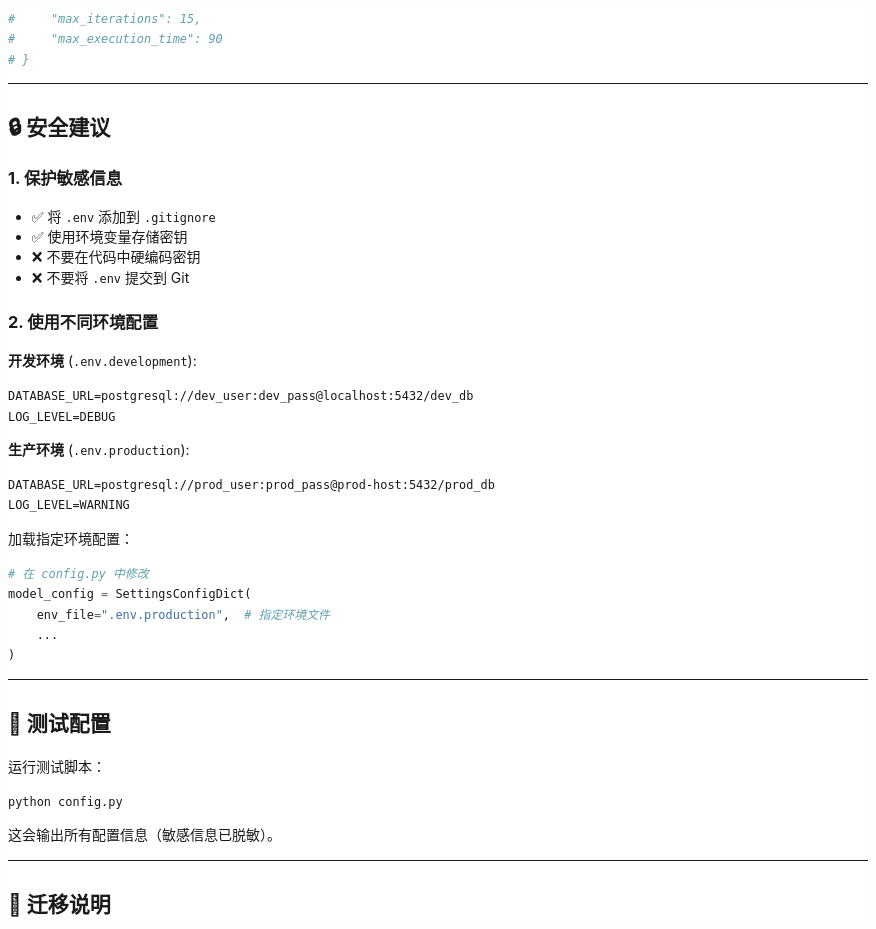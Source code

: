 ```python
#     "max_iterations": 15,
#     "max_execution_time": 90
# }
```

---

## 🔒 安全建议

### 1. 保护敏感信息
- ✅ 将 `.env` 添加到 `.gitignore`
- ✅ 使用环境变量存储密钥
- ❌ 不要在代码中硬编码密钥
- ❌ 不要将 `.env` 提交到 Git

### 2. 使用不同环境配置

**开发环境** (`.env.development`):
```env
DATABASE_URL=postgresql://dev_user:dev_pass@localhost:5432/dev_db
LOG_LEVEL=DEBUG
```

**生产环境** (`.env.production`):
```env
DATABASE_URL=postgresql://prod_user:prod_pass@prod-host:5432/prod_db
LOG_LEVEL=WARNING
```

加载指定环境配置：
```python
# 在 config.py 中修改
model_config = SettingsConfigDict(
    env_file=".env.production",  # 指定环境文件
    ...
)
```

---

## 🧪 测试配置

运行测试脚本：
```bash
python config.py
```

这会输出所有配置信息（敏感信息已脱敏）。

---

## 📝 迁移说明
